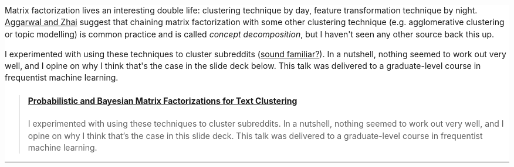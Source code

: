Matrix factorization lives an interesting double life: clustering technique by
day, feature transformation technique by night. [Aggarwal and
Zhai](http://charuaggarwal.net/text-cluster.pdf) suggest that chaining matrix
factorization with some other clustering technique (e.g. agglomerative
clustering or topic modelling) is common practice and is called _concept
decomposition_, but I haven't seen any other source back this up.

I experimented with using these techniques to cluster subreddits ([sound
familiar?](https://www.georgeho.org/reddit-clusters)). In a nutshell, nothing seemed
to work out very well, and I opine on why I think that's the case in the slide
deck below. This talk was delivered to a graduate-level course in frequentist
machine learning.

<blockquote class="embedly-card"><h4><a href="https://speakerdeck.com/_eigenfoo/probabilistic-and-bayesian-matrix-factorizations-for-text-clustering">Probabilistic and Bayesian Matrix Factorizations for Text Clustering</a></h4><p> I experimented with using these techniques to cluster subreddits. In a nutshell, nothing seemed to work out very well, and I opine on why I think that’s the case in this slide deck. This talk was delivered to a graduate-level course in frequentist machine learning. </p></blockquote>
<script async src="//cdn.embedly.com/widgets/platform.js" charset="UTF-8"></script>

---

[^1]: which is, by the way, a [severely underappreciated technique in machine
      learning](http://scikit-learn.org/stable/modules/decomposition.html)

